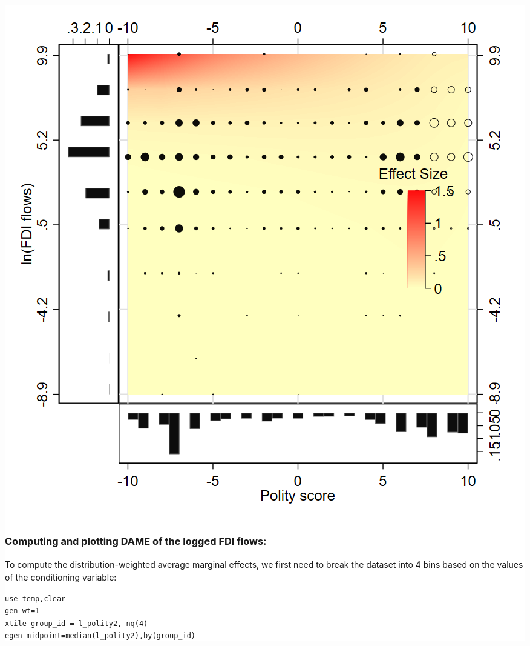 ![](doc-files/Stata-fig/rt-hm.png)

### Computing and plotting DAME of the logged FDI flows:

To compute the distribution-weighted average marginal effects, we first
need to break the dataset into 4 bins based on the values of the
conditioning variable:

    use temp,clear
    gen wt=1
    xtile group_id = l_polity2, nq(4)
    egen midpoint=median(l_polity2),by(group_id)
